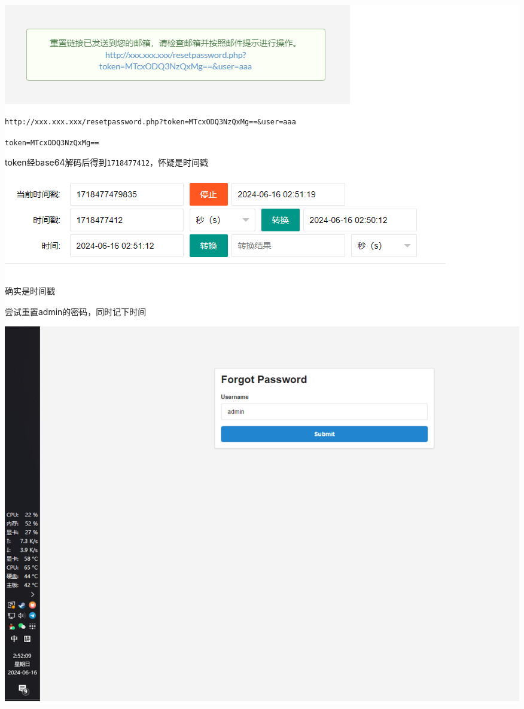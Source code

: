 ![alt text](assets/writeup/image-16.png)

`http://xxx.xxx.xxx/resetpassword.php?token=MTcxODQ3NzQxMg==&user=aaa`

`token=MTcxODQ3NzQxMg==`

token经base64解码后得到`1718477412`，怀疑是时间戳

![alt text](assets/writeup/image-17.png)

确实是时间戳

尝试重置admin的密码，同时记下时间

![alt text](assets/writeup/image-18.png)
